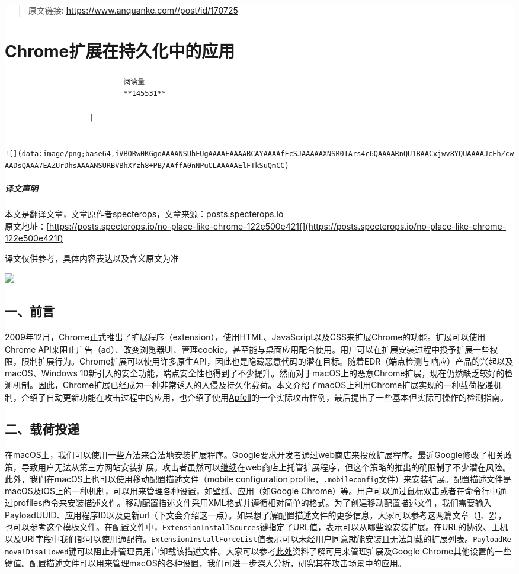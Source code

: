 > 原文链接: https://www.anquanke.com//post/id/170725 


# Chrome扩展在持久化中的应用


                                阅读量   
                                **145531**
                            
                        |
                        
                                                                                                                                    ![](data:image/png;base64,iVBORw0KGgoAAAANSUhEUgAAAAEAAAABCAYAAAAfFcSJAAAAAXNSR0IArs4c6QAAAARnQU1BAACxjwv8YQUAAAAJcEhZcwAADsQAAA7EAZUrDhsAAAANSURBVBhXYzh8+PB/AAffA0nNPuCLAAAAAElFTkSuQmCC)
                                                                                            



##### 译文声明

本文是翻译文章，文章原作者specterops，文章来源：posts.specterops.io
                                <br>原文地址：[https://posts.specterops.io/no-place-like-chrome-122e500e421f](https://posts.specterops.io/no-place-like-chrome-122e500e421f)

译文仅供参考，具体内容表达以及含义原文为准

[![](https://p0.ssl.qhimg.com/t011cd97983f0390ef4.png)](https://p0.ssl.qhimg.com/t011cd97983f0390ef4.png)



## 一、前言

[2009](https://googleblog.blogspot.com/2009/12/google-chrome-for-holidays-mac-linux.html)年12月，Chrome正式推出了扩展程序（extension），使用HTML、JavaScript以及CSS来扩展Chrome的功能。扩展可以使用Chrome API来阻止广告（ad）、改变浏览器UI、管理cookie，甚至能与桌面应用配合使用。用户可以在扩展安装过程中授予扩展一些权限，限制扩展行为。Chrome扩展可以使用许多原生API，因此也是隐藏恶意代码的潜在目标。随着EDR（端点检测与响应）产品的兴起以及macOS、Windows 10新引入的安全功能，端点安全性也得到了不少提升。然而对于macOS上的恶意Chrome扩展，现在仍然缺乏较好的检测机制。因此，Chrome扩展已经成为一种非常诱人的入侵及持久化载荷。本文介绍了macOS上利用Chrome扩展实现的一种载荷投递机制，介绍了自动更新功能在攻击过程中的应用，也介绍了使用[Apfell](https://github.com/its-a-feature/Apfell)的一个实际攻击样例，最后提出了一些基本但实际可操作的检测指南。



## 二、载荷投递

在macOS上，我们可以使用一些方法来合法地安装扩展程序。Google要求开发者通过web商店来投放扩展程序。[最近](https://blog.chromium.org/2018/06/improving-extension-transparency-for.html)Google修改了相关政策，导致用户无法从第三方网站安装扩展。攻击者虽然可以[继续](https://www.tripwire.com/state-of-security/security-data-protection/malicious-chrome-extension-which-sloppily-spied-on-academics-believed-to-originate-from-north-korea/)在web商店上托管扩展程序，但这个策略的推出的确限制了不少潜在风险。此外，我们在macOS上也可以使用移动配置描述文件（mobile configuration profile，`.mobileconfig`文件）来安装扩展。配置描述文件是macOS及iOS上的一种机制，可以用来管理各种设置，如壁纸、应用（如Google Chrome）等。用户可以通过鼠标双击或者在命令行中通过[profiles](http://krypted.com/mac-os-x/use-profiles-command-high-sierra/)命令来安装描述文件。移动配置描述文件采用XML格式并遵循相对简单的格式。为了创建移动配置描述文件，我们需要输入PayloadUUID、应用程序ID以及更新url（下文会介绍这一点）。如果想了解配置描述文件的更多信息，大家可以参考这两篇文章（[1](http://docs.jamf.com/9.97/casper-suite/administrator-guide/macOS_Configuration_Profiles.html)、[2](https://developer.apple.com/business/documentation/Configuration-Profile-Reference.pdf)），也可以参考[这个](https://gist.github.com/xorrior/8ee611d4f91b91f03ec16bed1324be56)模板文件。在配置文件中，`ExtensionInstallSources`键指定了URL值，表示可以从哪些源安装扩展。在URL的协议、主机以及URI字段中我们都可以使用通配符。`ExtensionInstallForceList`值表示可以未经用户同意就能安装且无法卸载的扩展列表。`PayloadRemovalDisallowed`键可以阻止非管理员用户卸载该描述文件。大家可以参考[此处](https://www.chromium.org/administrators/policy-list-3)资料了解可用来管理扩展及Google Chrome其他设置的一些键值。配置描述文件可以用来管理macOS的各种设置，我们可进一步深入分析，研究其在攻击场景中的应用。
